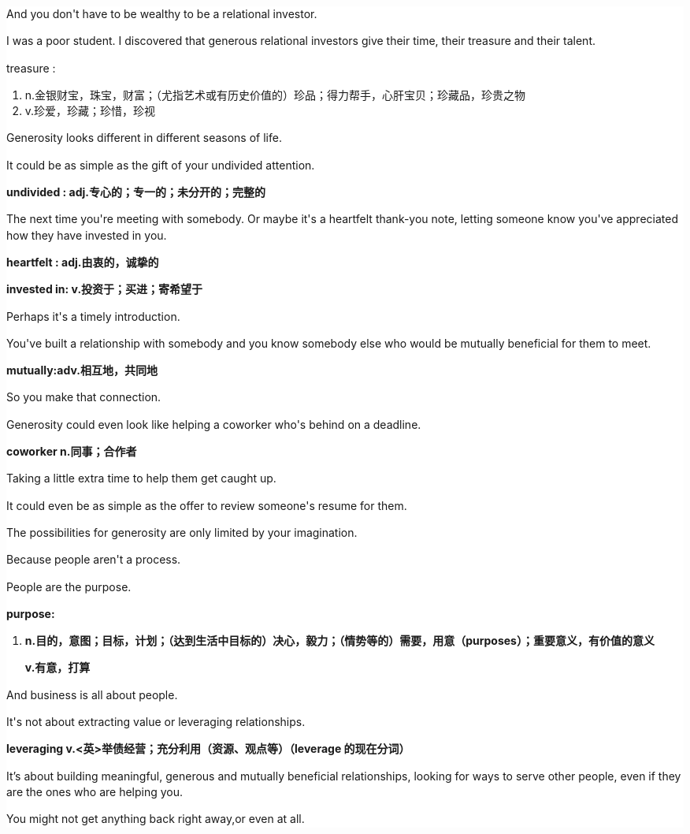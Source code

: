 And you don't have to be wealthy to be a relational investor.

I was a poor student.
I discovered that generous relational investors give their time, their treasure and their talent.

treasure :

1. n.金银财宝，珠宝，财富；（尤指艺术或有历史价值的）珍品；得力帮手，心肝宝贝；珍藏品，珍贵之物
2. v.珍爱，珍藏；珍惜，珍视

Generosity looks different in different seasons of life.

It could be as simple as the gift of your undivided attention.

**undivided : adj.专心的；专一的；未分开的；完整的**

The next time you're meeting with somebody.
Or maybe it's a heartfelt thank-you note, letting someone know you've appreciated how they have invested in you.

**heartfelt : adj.由衷的，诚挚的**

**invested in: v.投资于；买进；寄希望于**

Perhaps it's a timely introduction.

You've built a relationship with somebody and you know somebody else who would be mutually beneficial for them to meet.

**mutually:adv.相互地，共同地**

So you make that connection.

Generosity could even look like helping a coworker who's behind on a deadline.

**coworker n.同事；合作者**

Taking a little extra time to help them get caught up.

It could even be as simple as the offer to review someone's resume for them.

The possibilities for generosity are only limited by your imagination.

Because people aren't a process.

People are the purpose.

**purpose:** 

1. **n.目的，意图；目标，计划；（达到生活中目标的）决心，毅力；（情势等的）需要，用意（purposes）；重要意义，有价值的意义**

   **v.有意，打算**

And business is all about people.

It's not about extracting value or leveraging relationships.

**leveraging v.<英>举债经营；充分利用（资源、观点等）（leverage 的现在分词）**

It’s about building meaningful, generous and mutually beneficial relationships, looking for ways to serve other people, even if they are the ones who are helping you.

You might not get anything back right away,or even at all.
